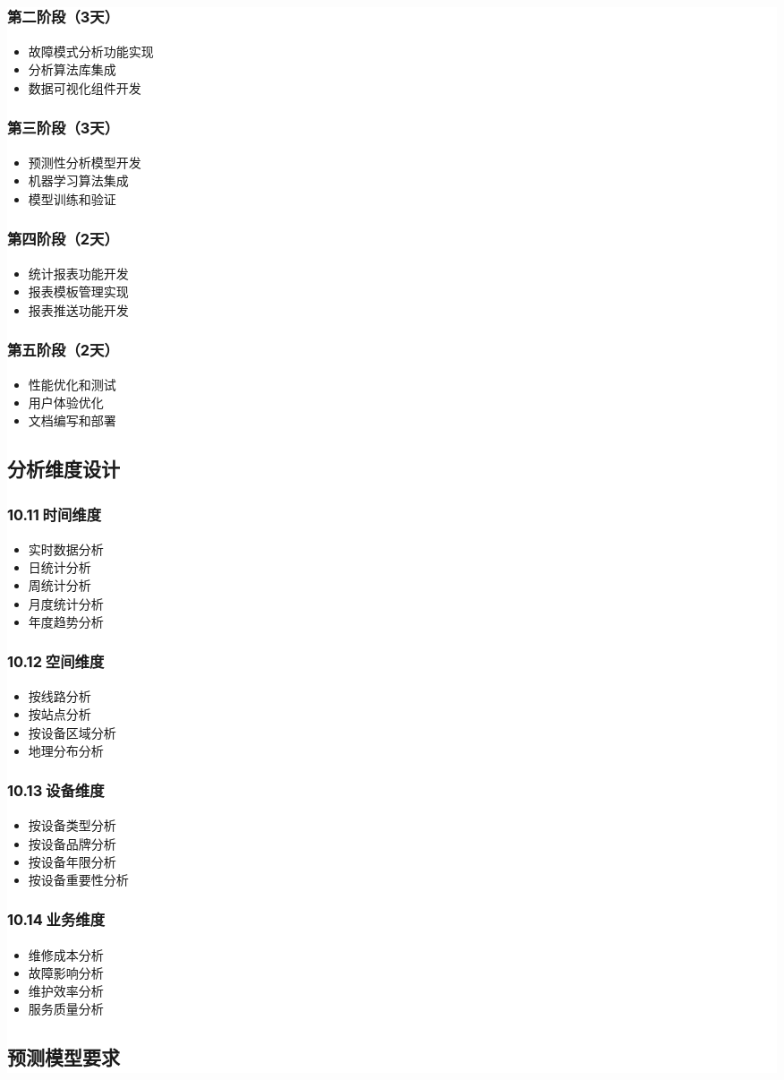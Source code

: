 ### 第二阶段（3天）
- 故障模式分析功能实现
- 分析算法库集成
- 数据可视化组件开发

### 第三阶段（3天）
- 预测性分析模型开发
- 机器学习算法集成
- 模型训练和验证

### 第四阶段（2天）
- 统计报表功能开发
- 报表模板管理实现
- 报表推送功能开发

### 第五阶段（2天）
- 性能优化和测试
- 用户体验优化
- 文档编写和部署

## 分析维度设计

### 10.11 时间维度
- 实时数据分析
- 日统计分析
- 周统计分析
- 月度统计分析
- 年度趋势分析

### 10.12 空间维度
- 按线路分析
- 按站点分析
- 按设备区域分析
- 地理分布分析

### 10.13 设备维度
- 按设备类型分析
- 按设备品牌分析
- 按设备年限分析
- 按设备重要性分析

### 10.14 业务维度
- 维修成本分析
- 故障影响分析
- 维护效率分析
- 服务质量分析

## 预测模型要求
